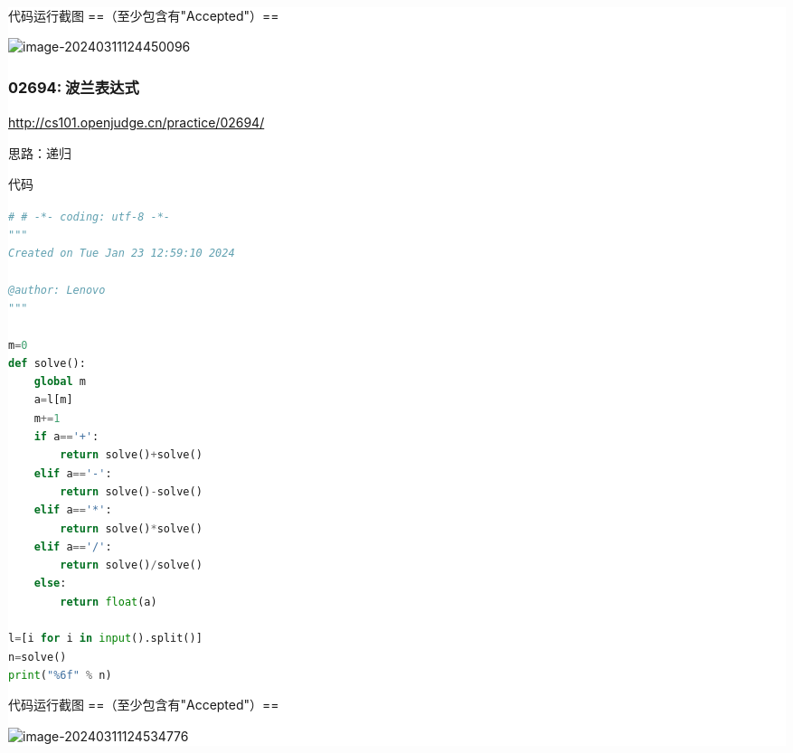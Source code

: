 ```python
```



代码运行截图 ==（至少包含有"Accepted"）==

![image-20240311124450096](C:\Users\Lenovo\AppData\Roaming\Typora\typora-user-images\image-20240311124450096.png)



### 02694: 波兰表达式

http://cs101.openjudge.cn/practice/02694/



思路：递归



代码

```python
# # -*- coding: utf-8 -*-
"""
Created on Tue Jan 23 12:59:10 2024

@author: Lenovo
"""

m=0
def solve():
    global m
    a=l[m]
    m+=1
    if a=='+':
        return solve()+solve()
    elif a=='-':
        return solve()-solve()
    elif a=='*':
        return solve()*solve()
    elif a=='/':
        return solve()/solve()
    else:
        return float(a)

l=[i for i in input().split()]
n=solve()
print("%6f" % n)

```



代码运行截图 ==（至少包含有"Accepted"）==

![image-20240311124534776](C:\Users\Lenovo\AppData\Roaming\Typora\typora-user-images\image-20240311124534776.png)
